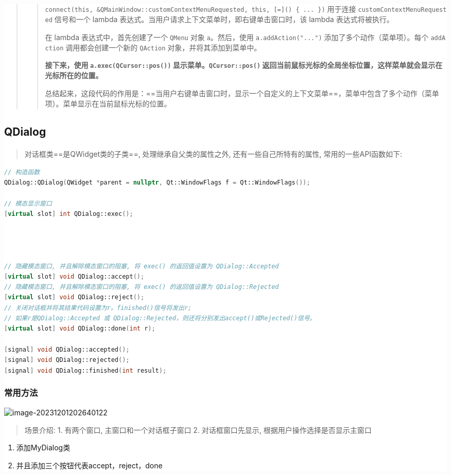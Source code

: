 > > `connect(this, &QMainWindow::customContextMenuRequested, this, [=]() { ... })` 用于连接 `customContextMenuRequested` 信号和一个 lambda 表达式。当用户请求上下文菜单时，即右键单击窗口时，该 lambda 表达式将被执行。
> >
> > 在 lambda 表达式中，首先创建了一个 `QMenu` 对象 `a`。然后，使用 `a.addAction("...")` 添加了多个动作（菜单项）。每个 `addAction` 调用都会创建一个新的 `QAction` 对象，并将其添加到菜单中。
> >
> > **接下来，使用 `a.exec(QCursor::pos())` 显示菜单。`QCursor::pos()` 返回当前鼠标光标的全局坐标位置，这样菜单就会显示在光标所在的位置。**
> >
> > 总结起来，这段代码的作用是：==当用户右键单击窗口时，显示一个自定义的上下文菜单==，菜单中包含了多个动作（菜单项）。菜单显示在当前鼠标光标的位置。







## QDialog

> 对话框类==是QWidget类的子类==, 处理继承自父类的属性之外, 还有一些自己所特有的属性, 常用的一些API函数如下:

```c++
// 构造函数
QDialog::QDialog(QWidget *parent = nullptr, Qt::WindowFlags f = Qt::WindowFlags());

// 模态显示窗口
[virtual slot] int QDialog::exec();




// 隐藏模态窗口, 并且解除模态窗口的阻塞, 将 exec() 的返回值设置为 QDialog::Accepted
[virtual slot] void QDialog::accept();
// 隐藏模态窗口, 并且解除模态窗口的阻塞, 将 exec() 的返回值设置为 QDialog::Rejected
[virtual slot] void QDialog::reject();
// 关闭对话框并将其结果代码设置为r。finished()信号将发出r;
// 如果r是QDialog::Accepted 或 QDialog::Rejected，则还将分别发出accept()或Rejected()信号。
[virtual slot] void QDialog::done(int r);

[signal] void QDialog::accepted();
[signal] void QDialog::rejected();
[signal] void QDialog::finished(int result);

```

### 常用方法

![image-20231201202640122](C:/Users/%E8%AE%B8%E9%97%B0%E5%8D%9A/AppData/Roaming/Typora/typora-user-images/image-20231201202640122.png) 

> 场景介绍:
>     1. 有两个窗口, 主窗口和一个对话框子窗口
>         2. 对话框窗口先显示, 根据用户操作选择是否显示主窗口

1. 添加MyDialog类

2. 并且添加三个按钮代表accept，reject，done
